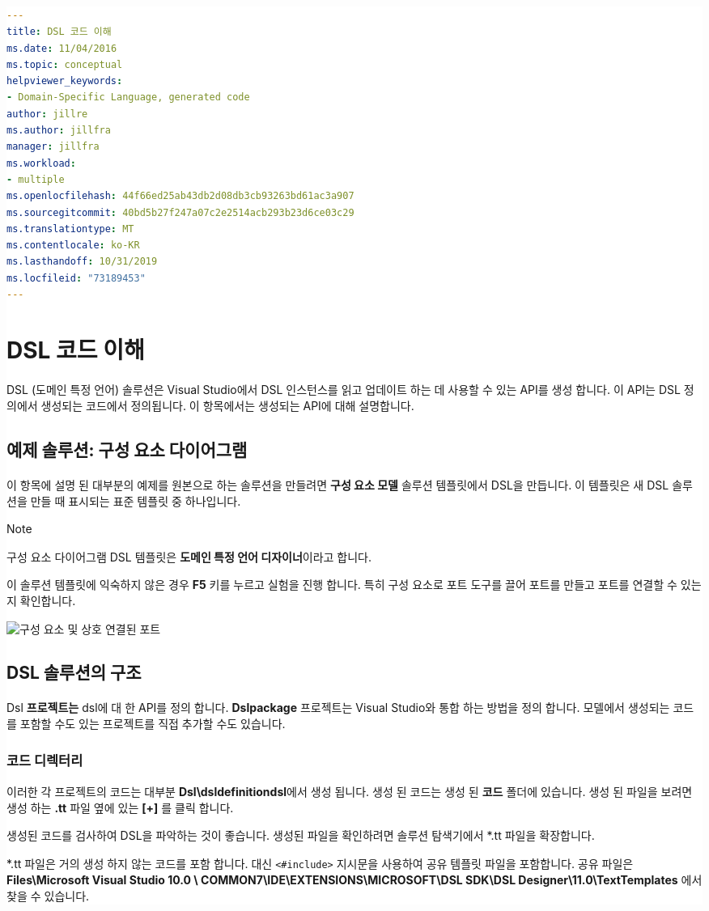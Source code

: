 ```yaml
---
title: DSL 코드 이해
ms.date: 11/04/2016
ms.topic: conceptual
helpviewer_keywords:
- Domain-Specific Language, generated code
author: jillre
ms.author: jillfra
manager: jillfra
ms.workload:
- multiple
ms.openlocfilehash: 44f66ed25ab43db2d08db3cb93263bd61ac3a907
ms.sourcegitcommit: 40bd5b27f247a07c2e2514acb293b23d6ce03c29
ms.translationtype: MT
ms.contentlocale: ko-KR
ms.lasthandoff: 10/31/2019
ms.locfileid: "73189453"
---
```

# <a name="understanding-the-dsl-code"></a>DSL 코드 이해

DSL (도메인 특정 언어) 솔루션은 Visual Studio에서 DSL 인스턴스를 읽고 업데이트 하는 데 사용할 수 있는 API를 생성 합니다. 이 API는 DSL 정의에서 생성되는 코드에서 정의됩니다. 이 항목에서는 생성되는 API에 대해 설명합니다.

## <a name="the-example-solution-component-diagrams"></a>예제 솔루션: 구성 요소 다이어그램

이 항목에 설명 된 대부분의 예제를 원본으로 하는 솔루션을 만들려면 **구성 요소 모델** 솔루션 템플릿에서 DSL을 만듭니다. 이 템플릿은 새 DSL 솔루션을 만들 때 표시되는 표준 템플릿 중 하나입니다.

> [!NOTE]
> 구성 요소 다이어그램 DSL 템플릿은 **도메인 특정 언어 디자이너**이라고 합니다.

이 솔루션 템플릿에 익숙하지 않은 경우 **F5** 키를 누르고 실험을 진행 합니다. 특히 구성 요소로 포트 도구를 끌어 포트를 만들고 포트를 연결할 수 있는지 확인합니다.

![구성 요소 및 상호 연결된 포트](../modeling/media/componentsample.png)

## <a name="the-structure-of-the-dsl-solution"></a>DSL 솔루션의 구조
 Dsl **프로젝트는** dsl에 대 한 API를 정의 합니다. **Dslpackage** 프로젝트는 Visual Studio와 통합 하는 방법을 정의 합니다. 모델에서 생성되는 코드를 포함할 수도 있는 프로젝트를 직접 추가할 수도 있습니다.

### <a name="the-code-directories"></a>코드 디렉터리
 이러한 각 프로젝트의 코드는 대부분 **Dsl\dsldefinitiondsl**에서 생성 됩니다. 생성 된 코드는 생성 된 **코드** 폴더에 있습니다. 생성 된 파일을 보려면 생성 하는 **.tt** 파일 옆에 있는 **[+]** 를 클릭 합니다.

 생성된 코드를 검사하여 DSL을 파악하는 것이 좋습니다. 생성된 파일을 확인하려면 솔루션 탐색기에서 *.tt 파일을 확장합니다.

 \*.tt 파일은 거의 생성 하지 않는 코드를 포함 합니다. 대신 `<#include>` 지시문을 사용하여 공유 템플릿 파일을 포함합니다. 공유 파일은 **Files\Microsoft Visual Studio 10.0 \ COMMON7\IDE\EXTENSIONS\MICROSOFT\DSL SDK\DSL Designer\11.0\TextTemplates** 에서 찾을 수 있습니다.

